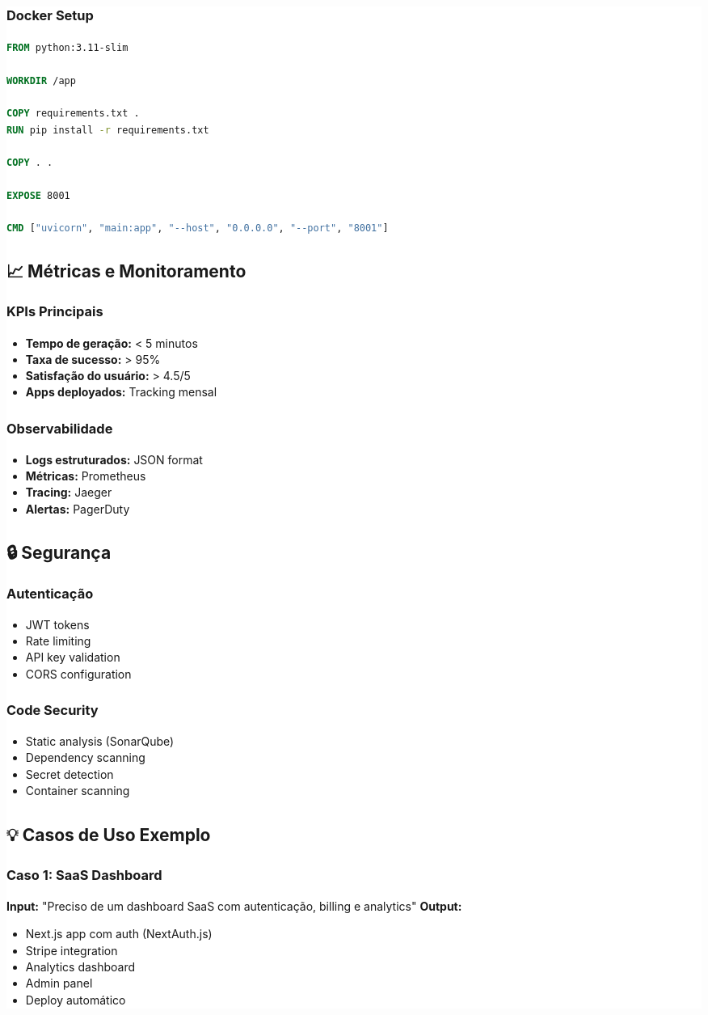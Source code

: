 ### Docker Setup
```dockerfile
FROM python:3.11-slim

WORKDIR /app

COPY requirements.txt .
RUN pip install -r requirements.txt

COPY . .

EXPOSE 8001

CMD ["uvicorn", "main:app", "--host", "0.0.0.0", "--port", "8001"]
```

## 📈 Métricas e Monitoramento

### KPIs Principais
- **Tempo de geração:** < 5 minutos
- **Taxa de sucesso:** > 95%
- **Satisfação do usuário:** > 4.5/5
- **Apps deployados:** Tracking mensal

### Observabilidade
- **Logs estruturados:** JSON format
- **Métricas:** Prometheus
- **Tracing:** Jaeger
- **Alertas:** PagerDuty

## 🔒 Segurança

### Autenticação
- JWT tokens
- Rate limiting
- API key validation
- CORS configuration

### Code Security
- Static analysis (SonarQube)
- Dependency scanning
- Secret detection
- Container scanning

## 💡 Casos de Uso Exemplo

### Caso 1: SaaS Dashboard
**Input:** "Preciso de um dashboard SaaS com autenticação, billing e analytics"
**Output:** 
- Next.js app com auth (NextAuth.js)
- Stripe integration
- Analytics dashboard
- Admin panel
- Deploy automático
